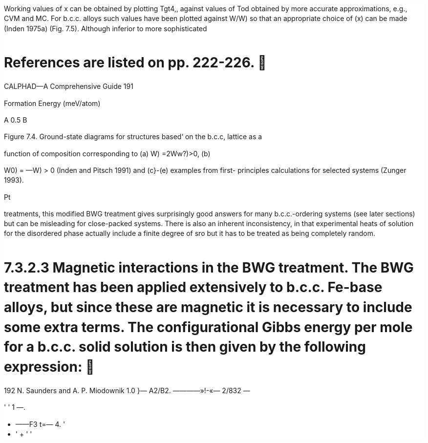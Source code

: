 Working values of x can be obtained by plotting Tgt4,, against values of Tod
obtained by more accurate approximations, e.g., CVM and MC. For b.c.c. alloys
such values have been plotted against W/W) so that an appropriate choice of
(x) can be made (Inden 1975a) (Fig. 7.5). Although inferior to more sophisticated

 

References are listed on pp. 222-226.

===========
CALPHAD—A Comprehensive Guide 191

 

 

 

 

 

 

 

Formation Energy (meV/atom)

 

 

 

 

 

 

A 0.5 B

Figure 7.4. Ground-state diagrams for structures based‘ on the b.c.c, lattice as a

function of composition corresponding to (a) W) =2Ww?)>0, (b)

W0) = —W) > 0 (Inden and Pitsch 1991) and (c}-(e) examples from first-
principles calculations for selected systems (Zunger 1993).

Pt

treatments, this modified BWG treatment gives surprisingly good answers for many
b.c.c.-ordering systems (see later sections) but can be misleading for close-packed
systems. There is also an inherent inconsistency, in that experimental heats of
solution for the disordered phase actually include a finite degree of sro but it has to
be treated as being completely random.

7.3.2.3 Magnetic interactions in the BWG treatment. The BWG treatment has
been applied extensively to b.c.c. Fe-base alloys, but since these are magnetic it is
necessary to include some extra terms. The configurational Gibbs energy per mole
for a b.c.c. solid solution is then given by the following expression:

===========
192 N. Saunders and A. P. Miodownik
1.0 }— A2/B2. ————»!-«— 2/832 —

'
'
1
—.
+ ——F3 t=— 4. '
+ ' +
'
'
